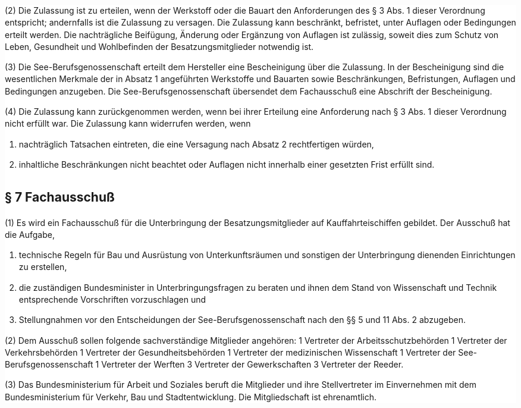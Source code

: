 (2) Die Zulassung ist zu erteilen, wenn der Werkstoff oder die Bauart
den Anforderungen des § 3 Abs. 1 dieser Verordnung entspricht;
andernfalls ist die Zulassung zu versagen. Die Zulassung kann
beschränkt, befristet, unter Auflagen oder Bedingungen erteilt werden.
Die nachträgliche Beifügung, Änderung oder Ergänzung von Auflagen ist
zulässig, soweit dies zum Schutz von Leben, Gesundheit und
Wohlbefinden der Besatzungsmitglieder notwendig ist.

(3) Die See-Berufsgenossenschaft erteilt dem Hersteller eine
Bescheinigung über die Zulassung. In der Bescheinigung sind die
wesentlichen Merkmale der in Absatz 1 angeführten Werkstoffe und
Bauarten sowie Beschränkungen, Befristungen, Auflagen und Bedingungen
anzugeben. Die See-Berufsgenossenschaft übersendet dem Fachausschuß
eine Abschrift der Bescheinigung.

(4) Die Zulassung kann zurückgenommen werden, wenn bei ihrer Erteilung
eine Anforderung nach § 3 Abs. 1 dieser Verordnung nicht erfüllt war.
Die Zulassung kann widerrufen werden, wenn

1.  nachträglich Tatsachen eintreten, die eine Versagung nach Absatz 2
    rechtfertigen würden,


2.  inhaltliche Beschränkungen nicht beachtet oder Auflagen nicht
    innerhalb einer gesetzten Frist erfüllt sind.

## § 7 Fachausschuß

(1) Es wird ein Fachausschuß für die Unterbringung der
Besatzungsmitglieder auf Kauffahrteischiffen gebildet. Der Ausschuß
hat die Aufgabe,

1.  technische Regeln für Bau und Ausrüstung von Unterkunftsräumen und
    sonstigen der Unterbringung dienenden Einrichtungen zu erstellen,


2.  die zuständigen Bundesminister in Unterbringungsfragen zu beraten und
    ihnen dem Stand von Wissenschaft und Technik entsprechende
    Vorschriften vorzuschlagen und


3.  Stellungnahmen vor den Entscheidungen der See-Berufsgenossenschaft
    nach den §§ 5 und 11 Abs. 2 abzugeben.




(2) Dem Ausschuß sollen folgende sachverständige Mitglieder angehören:
1 Vertreter der Arbeitsschutzbehörden
1 Vertreter der Verkehrsbehörden
1 Vertreter der Gesundheitsbehörden
1 Vertreter der medizinischen Wissenschaft
1 Vertreter der See-Berufsgenossenschaft
1 Vertreter der Werften
3 Vertreter der Gewerkschaften
3 Vertreter der Reeder.

(3) Das Bundesministerium für Arbeit und Soziales beruft die
Mitglieder und ihre Stellvertreter im Einvernehmen mit dem
Bundesministerium für Verkehr, Bau und Stadtentwicklung. Die
Mitgliedschaft ist ehrenamtlich.
